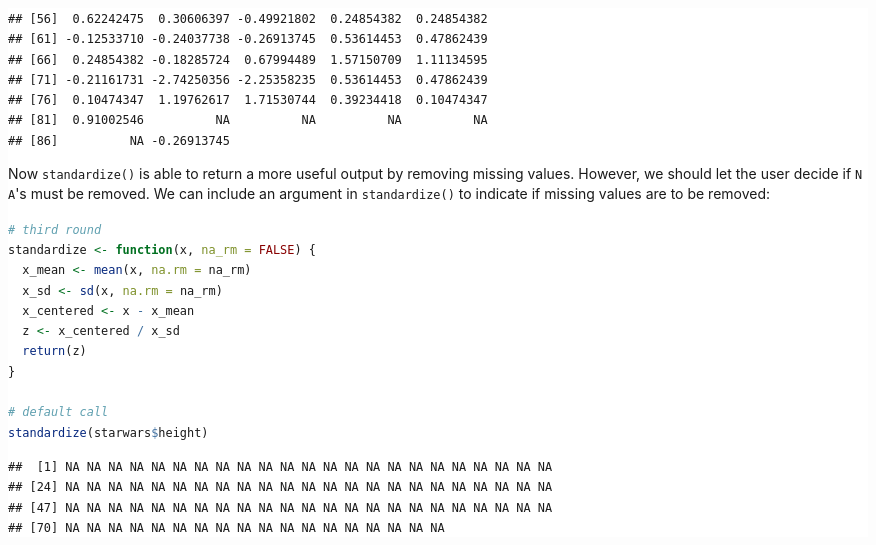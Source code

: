     ## [56]  0.62242475  0.30606397 -0.49921802  0.24854382  0.24854382
    ## [61] -0.12533710 -0.24037738 -0.26913745  0.53614453  0.47862439
    ## [66]  0.24854382 -0.18285724  0.67994489  1.57150709  1.11134595
    ## [71] -0.21161731 -2.74250356 -2.25358235  0.53614453  0.47862439
    ## [76]  0.10474347  1.19762617  1.71530744  0.39234418  0.10474347
    ## [81]  0.91002546          NA          NA          NA          NA
    ## [86]          NA -0.26913745

Now `standardize()` is able to return a more useful output by removing missing values. However, we should let the user decide if `NA`'s must be removed. We can include an argument in `standardize()` to indicate if missing values are to be removed:

``` r
# third round
standardize <- function(x, na_rm = FALSE) {
  x_mean <- mean(x, na.rm = na_rm)
  x_sd <- sd(x, na.rm = na_rm)
  x_centered <- x - x_mean
  z <- x_centered / x_sd
  return(z)
}

# default call
standardize(starwars$height)
```

    ##  [1] NA NA NA NA NA NA NA NA NA NA NA NA NA NA NA NA NA NA NA NA NA NA NA
    ## [24] NA NA NA NA NA NA NA NA NA NA NA NA NA NA NA NA NA NA NA NA NA NA NA
    ## [47] NA NA NA NA NA NA NA NA NA NA NA NA NA NA NA NA NA NA NA NA NA NA NA
    ## [70] NA NA NA NA NA NA NA NA NA NA NA NA NA NA NA NA NA NA
